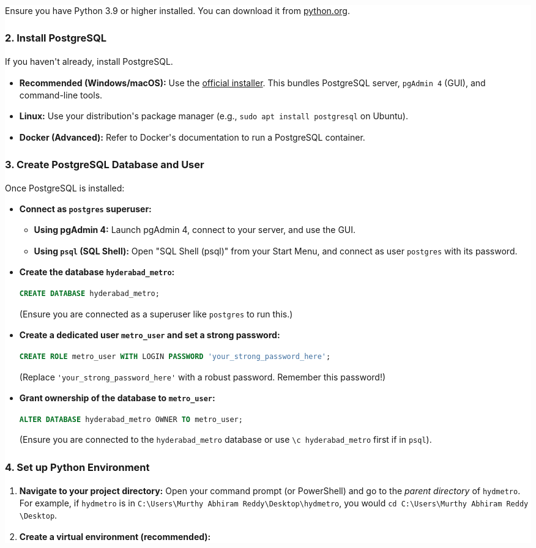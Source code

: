 Ensure you have Python 3.9 or higher installed. You can download it from [python.org](https://www.python.org/downloads/).

### 2. Install PostgreSQL

If you haven't already, install PostgreSQL.

* **Recommended (Windows/macOS):** Use the [official installer](https://www.postgresql.org/download/). This bundles PostgreSQL server, `pgAdmin 4` (GUI), and command-line tools.

* **Linux:** Use your distribution's package manager (e.g., `sudo apt install postgresql` on Ubuntu).

* **Docker (Advanced):** Refer to Docker's documentation to run a PostgreSQL container.

### 3. Create PostgreSQL Database and User

Once PostgreSQL is installed:

* **Connect as `postgres` superuser:**

    * **Using pgAdmin 4:** Launch pgAdmin 4, connect to your server, and use the GUI.

    * **Using `psql` (SQL Shell):** Open "SQL Shell (psql)" from your Start Menu, and connect as user `postgres` with its password.

* **Create the database `hyderabad_metro`:**

    ```sql
    CREATE DATABASE hyderabad_metro;
    ```

    (Ensure you are connected as a superuser like `postgres` to run this.)

* **Create a dedicated user `metro_user` and set a strong password:**

    ```sql
    CREATE ROLE metro_user WITH LOGIN PASSWORD 'your_strong_password_here';
    ```

    (Replace `'your_strong_password_here'` with a robust password. Remember this password!)

* **Grant ownership of the database to `metro_user`:**

    ```sql
    ALTER DATABASE hyderabad_metro OWNER TO metro_user;
    ```

    (Ensure you are connected to the `hyderabad_metro` database or use `\c hyderabad_metro` first if in `psql`).

### 4. Set up Python Environment

1.  **Navigate to your project directory:**
    Open your command prompt (or PowerShell) and go to the *parent directory* of `hydmetro`. For example, if `hydmetro` is in `C:\Users\Murthy Abhiram Reddy\Desktop\hydmetro`, you would `cd C:\Users\Murthy Abhiram Reddy\Desktop`.

2.  **Create a virtual environment (recommended):**
